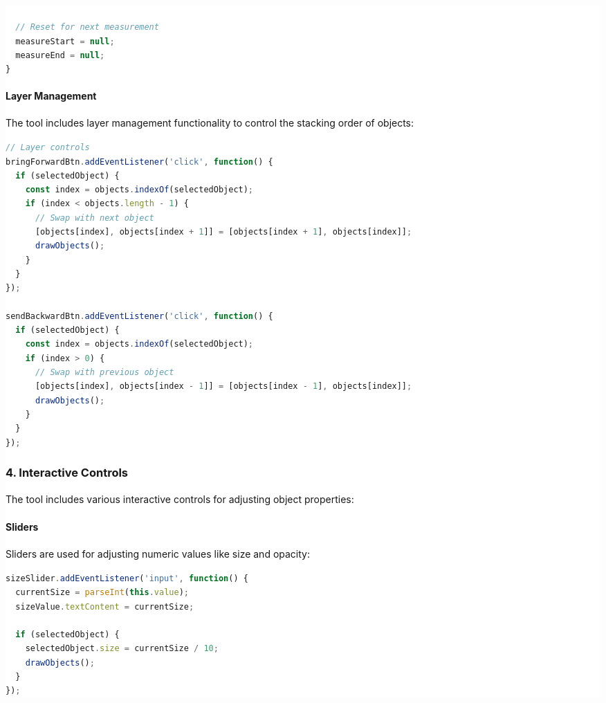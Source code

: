 ```javascript
  
  // Reset for next measurement
  measureStart = null;
  measureEnd = null;
}
```

#### Layer Management

The tool includes layer management functionality to control the stacking order of objects:

```javascript
// Layer controls
bringForwardBtn.addEventListener('click', function() {
  if (selectedObject) {
    const index = objects.indexOf(selectedObject);
    if (index < objects.length - 1) {
      // Swap with next object
      [objects[index], objects[index + 1]] = [objects[index + 1], objects[index]];
      drawObjects();
    }
  }
});

sendBackwardBtn.addEventListener('click', function() {
  if (selectedObject) {
    const index = objects.indexOf(selectedObject);
    if (index > 0) {
      // Swap with previous object
      [objects[index], objects[index - 1]] = [objects[index - 1], objects[index]];
      drawObjects();
    }
  }
});
```

### 4. Interactive Controls

The tool includes various interactive controls for adjusting object properties:

#### Sliders

Sliders are used for adjusting numeric values like size and opacity:

```javascript
sizeSlider.addEventListener('input', function() {
  currentSize = parseInt(this.value);
  sizeValue.textContent = currentSize;
  
  if (selectedObject) {
    selectedObject.size = currentSize / 10;
    drawObjects();
  }
});
```
